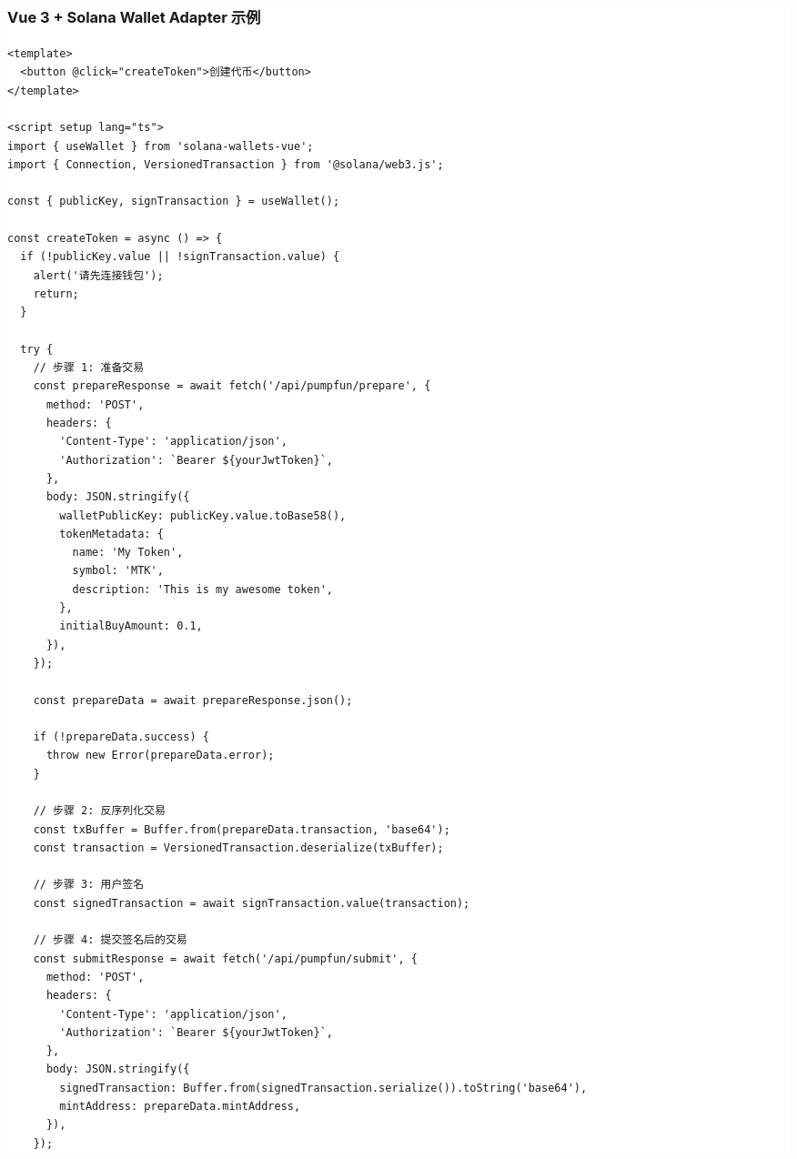 ### Vue 3 + Solana Wallet Adapter 示例

```vue
<template>
  <button @click="createToken">创建代币</button>
</template>

<script setup lang="ts">
import { useWallet } from 'solana-wallets-vue';
import { Connection, VersionedTransaction } from '@solana/web3.js';

const { publicKey, signTransaction } = useWallet();

const createToken = async () => {
  if (!publicKey.value || !signTransaction.value) {
    alert('请先连接钱包');
    return;
  }

  try {
    // 步骤 1: 准备交易
    const prepareResponse = await fetch('/api/pumpfun/prepare', {
      method: 'POST',
      headers: {
        'Content-Type': 'application/json',
        'Authorization': `Bearer ${yourJwtToken}`,
      },
      body: JSON.stringify({
        walletPublicKey: publicKey.value.toBase58(),
        tokenMetadata: {
          name: 'My Token',
          symbol: 'MTK',
          description: 'This is my awesome token',
        },
        initialBuyAmount: 0.1,
      }),
    });

    const prepareData = await prepareResponse.json();

    if (!prepareData.success) {
      throw new Error(prepareData.error);
    }

    // 步骤 2: 反序列化交易
    const txBuffer = Buffer.from(prepareData.transaction, 'base64');
    const transaction = VersionedTransaction.deserialize(txBuffer);

    // 步骤 3: 用户签名
    const signedTransaction = await signTransaction.value(transaction);

    // 步骤 4: 提交签名后的交易
    const submitResponse = await fetch('/api/pumpfun/submit', {
      method: 'POST',
      headers: {
        'Content-Type': 'application/json',
        'Authorization': `Bearer ${yourJwtToken}`,
      },
      body: JSON.stringify({
        signedTransaction: Buffer.from(signedTransaction.serialize()).toString('base64'),
        mintAddress: prepareData.mintAddress,
      }),
    });
```